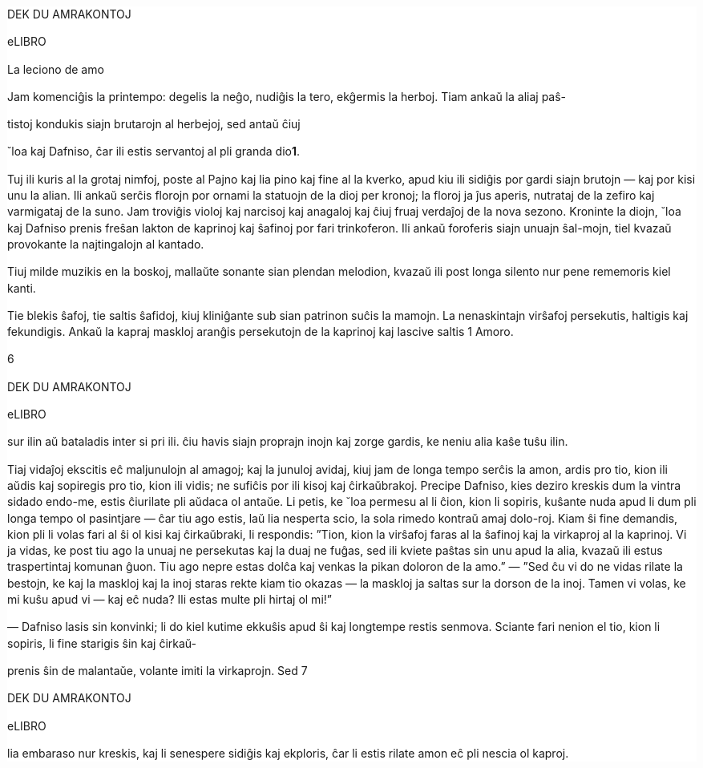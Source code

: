 DEK DU AMRAKONTOJ

eLIBRO

La leciono de amo

Jam komenciĝis la printempo: degelis la neĝo, nudiĝis la tero, ekĝermis la herboj. Tiam ankaŭ la aliaj paŝ-

tistoj kondukis siajn brutarojn al herbejoj, sed antaŭ ĉiuj

˘loa kaj Dafniso, ĉar ili estis servantoj al pli granda dio**1**. 

Tuj ili kuris al la grotaj nimfoj, poste al Pajno kaj lia pino kaj fine al la kverko, apud kiu ili sidiĝis por gardi siajn brutojn — kaj por kisi unu la alian. Ili ankaŭ serĉis florojn por ornami la statuojn de la dioj per kronoj; la floroj ja ĵus aperis, nutrataj de la zefiro kaj varmigataj de la suno. Jam troviĝis violoj kaj narcisoj kaj anagaloj kaj ĉiuj fruaj verdaĵoj de la nova sezono. Kroninte la diojn, ˘loa kaj Dafniso prenis freŝan lakton de kaprinoj kaj ŝafinoj por fari trinkoferon. Ili ankaŭ foroferis siajn unuajn ŝal-mojn, tiel kvazaŭ provokante la najtingalojn al kantado. 

Tiuj milde muzikis en la boskoj, mallaŭte sonante sian plendan melodion, kvazaŭ ili post longa silento nur pene rememoris kiel kanti. 

Tie blekis ŝafoj, tie saltis ŝafidoj, kiuj kliniĝante sub sian patrinon suĉis la mamojn. La nenaskintajn virŝafoj persekutis, haltigis kaj fekundigis. Ankaŭ la kapraj maskloj aranĝis persekutojn de la kaprinoj kaj lascive saltis 1 Amoro. 

6

DEK DU AMRAKONTOJ

eLIBRO

sur ilin aŭ bataladis inter si pri ili. ĉiu havis siajn proprajn inojn kaj zorge gardis, ke neniu alia kaŝe tuŝu ilin. 

Tiaj vidaĵoj ekscitis eĉ maljunulojn al amagoj; kaj la junuloj avidaj, kiuj jam de longa tempo serĉis la amon, ardis pro tio, kion ili aŭdis kaj sopiregis pro tio, kion ili vidis; ne sufiĉis por ili kisoj kaj ĉirkaŭbrakoj. Precipe Dafniso, kies deziro kreskis dum la vintra sidado endo-me, estis ĉiurilate pli aŭdaca ol antaŭe. Li petis, ke ˘loa permesu al li ĉion, kion li sopiris, kuŝante nuda apud li dum pli longa tempo ol pasintjare — ĉar tiu ago estis, laŭ lia nesperta scio, la sola rimedo kontraŭ amaj dolo-roj. Kiam ŝi fine demandis, kion pli li volas fari al ŝi ol kisi kaj ĉirkaŭbraki, li respondis: ”Tion, kion la virŝafoj faras al la ŝafinoj kaj la virkaproj al la kaprinoj. Vi ja vidas, ke post tiu ago la unuaj ne persekutas kaj la duaj ne fuĝas, sed ili kviete paŝtas sin unu apud la alia, kvazaŭ ili estus traspertintaj komunan ĝuon. Tiu ago nepre estas dolĉa kaj venkas la pikan doloron de la amo.” — ”Sed ĉu vi do ne vidas rilate la bestojn, ke kaj la maskloj kaj la inoj staras rekte kiam tio okazas — la maskloj ja saltas sur la dorson de la inoj. Tamen vi volas, ke mi kuŝu apud vi — kaj eĉ nuda? Ili estas multe pli hirtaj ol mi\!” 

— Dafniso lasis sin konvinki; li do kiel kutime ekkuŝis apud ŝi kaj longtempe restis senmova. Sciante fari nenion el tio, kion li sopiris, li fine starigis ŝin kaj ĉirkaŭ-

prenis ŝin de malantaŭe, volante imiti la virkaprojn. Sed 7

DEK DU AMRAKONTOJ

eLIBRO

lia embaraso nur kreskis, kaj li senespere sidiĝis kaj ekploris, ĉar li estis rilate amon eĉ pli nescia ol kaproj. 
